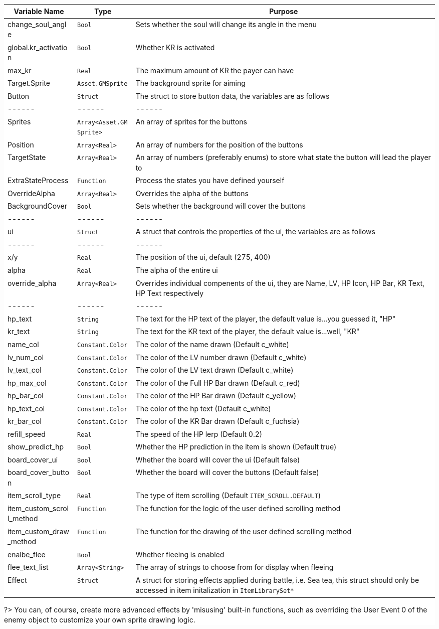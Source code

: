 | Variable Name | Type | Purpose |
| ------ | ------ | ------ |
| change_soul_angle | `Bool` | Sets whether the soul will change its angle in the menu |
| global.kr_activation | `Bool` | Whether KR is activated |
| max_kr | `Real` | The maximum amount of KR the payer can have |
| Target.Sprite | `Asset.GMSprite` | The background sprite for aiming |
| Button | `Struct` | The struct to store button data, the variables are as follows |
| ------ | ------ | ------ |
| Sprites | `Array<Asset.GMSprite>` | An array of sprites for the buttons |
| Position | `Array<Real>` | An array of numbers for the position of the buttons |
| TargetState | `Array<Real>` | An array of numbers (preferably enums) to store what state the button will lead the player to|
| ExtraStateProcess | `Function` | Process the states you have defined yourself |
| OverrideAlpha | `Array<Real>` | Overrides the alpha of the buttons |
| BackgroundCover | `Bool` | Sets whether the background will cover the buttons |
| ------ | ------ | ------ |
| ui | `Struct` | A struct that controls the properties of the ui, the variables are as follows |
| ------ | ------ | ------ |
| x/y | `Real` | The position of the ui, default (275, 400) |
| alpha | `Real` | The alpha of the entire ui |
| override_alpha | `Array<Real>` | Overrides individual compenents of the ui, they are Name, LV, HP Icon, HP Bar, KR Text, HP Text respectively |
| ------ | ------ | ------ |
| hp_text | `String` | The text for the HP text of the player, the default value is...you guessed it, "HP" |
| kr_text | `String` | The text for the KR text of the player, the default value is...well, "KR" |
| name_col | `Constant.Color` | The color of the name drawn (Default c_white) |
| lv_num_col | `Constant.Color` | The color of the LV number drawn (Default c_white) |
| lv_text_col | `Constant.Color` | The color of the LV text drawn (Default c_white) |
| hp_max_col | `Constant.Color` | The color of the Full HP Bar drawn (Default c_red) |
| hp_bar_col | `Constant.Color` | The color of the HP Bar drawn (Default c_yellow) |
| hp_text_col | `Constant.Color` | The color of the hp text (Default c_white) |
| kr_bar_col | `Constant.Color` | The color of the KR Bar drawn (Default c_fuchsia) |
| refill_speed | `Real` | The speed of the HP lerp (Default 0.2) |
| show_predict_hp | `Bool` | Whether the HP prediction in the item is shown (Default true) |
| board_cover_ui | `Bool` | Whether the board will cover the ui (Default false) |
| board_cover_button | `Bool` | Whether the board will cover the buttons (Default false) |
| item_scroll_type | `Real` | The type of item scrolling (Default `ITEM_SCROLL.DEFAULT`) |
| item_custom_scroll_method | `Function` | The function for the logic of the user defined scrolling method |
| item_custom_draw_method | `Function` | The function for the drawing of the user defined scrolling method |
| enalbe_flee | `Bool` | Whether fleeing is enabled |
| flee_text_list | `Array<String>` | The array of strings to choose from for display when fleeing |
| Effect | `Struct` | A struct for storing effects applied during battle, i.e. Sea tea, this struct should only be accessed in item initalization in `ItemLibrarySet*` |

?> You can, of course, create more advanced effects by 'misusing' built-in functions, such as overriding the User Event 0 of the enemy object to customize your own sprite drawing logic.